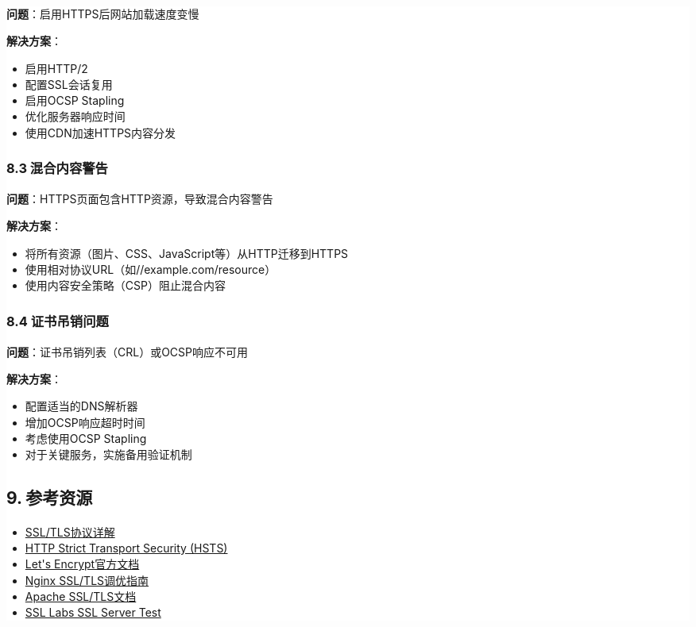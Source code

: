 **问题**：启用HTTPS后网站加载速度变慢

**解决方案**：
- 启用HTTP/2
- 配置SSL会话复用
- 启用OCSP Stapling
- 优化服务器响应时间
- 使用CDN加速HTTPS内容分发

### 8.3 混合内容警告

**问题**：HTTPS页面包含HTTP资源，导致混合内容警告

**解决方案**：
- 将所有资源（图片、CSS、JavaScript等）从HTTP迁移到HTTPS
- 使用相对协议URL（如//example.com/resource）
- 使用内容安全策略（CSP）阻止混合内容

### 8.4 证书吊销问题

**问题**：证书吊销列表（CRL）或OCSP响应不可用

**解决方案**：
- 配置适当的DNS解析器
- 增加OCSP响应超时时间
- 考虑使用OCSP Stapling
- 对于关键服务，实施备用验证机制

## 9. 参考资源

- [SSL/TLS协议详解](https://tools.ietf.org/html/rfc5246)
- [HTTP Strict Transport Security (HSTS)](https://tools.ietf.org/html/rfc6797)
- [Let's Encrypt官方文档](https://letsencrypt.org/docs/)
- [Nginx SSL/TLS调优指南](https://nginx.org/en/docs/http/configuring_https_servers.html)
- [Apache SSL/TLS文档](https://httpd.apache.org/docs/current/ssl/)
- [SSL Labs SSL Server Test](https://www.ssllabs.com/ssltest/)